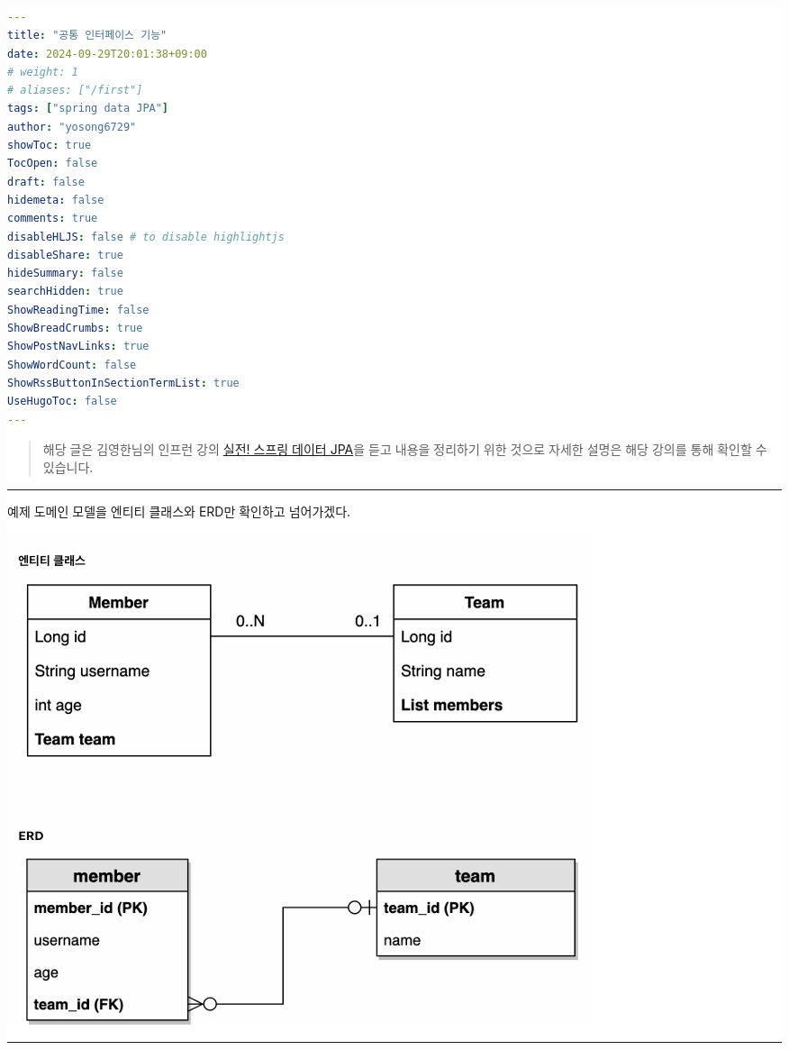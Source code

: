 ```yaml
---
title: "공통 인터페이스 기능"
date: 2024-09-29T20:01:38+09:00
# weight: 1
# aliases: ["/first"]
tags: ["spring data JPA"]
author: "yosong6729"
showToc: true
TocOpen: false
draft: false
hidemeta: false
comments: true
disableHLJS: false # to disable highlightjs
disableShare: true
hideSummary: false
searchHidden: true
ShowReadingTime: false
ShowBreadCrumbs: true
ShowPostNavLinks: true
ShowWordCount: false
ShowRssButtonInSectionTermList: true
UseHugoToc: false
---
```


> 해당 글은 김영한님의 인프런 강의 [실전! 스프링 데이터 JPA](https://www.inflearn.com/course/%EC%8A%A4%ED%94%84%EB%A7%81-%EB%8D%B0%EC%9D%B4%ED%84%B0-JPA-%EC%8B%A4%EC%A0%84)을 듣고 내용을 정리하기 위한 것으로 자세한 설명은 해당 강의를 통해 확인할 수 있습니다.
> 

---

예제 도메인 모델을 엔티티 클래스와 ERD만 확인하고 넘어가겠다.

![image.png](images/image.png)

---